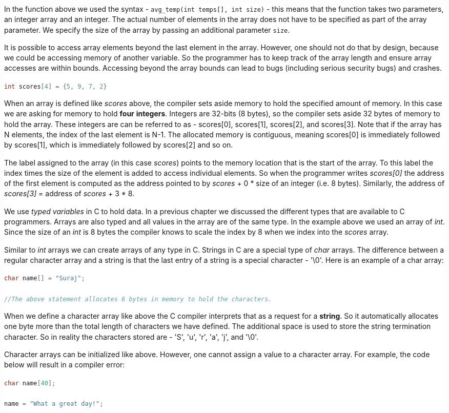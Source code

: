 In the function above we used the syntax -  `avg_temp(int temps[], int size)` - this means that the function takes two parameters, an integer array and an integer. The actual number of elements in the array does not have to be specified as part of the array parameter. We specify the size of the array by passing an additional parameter `size`.

It is possible to access array elements beyond the last element in the array. However, one should not do that by design, because we could be accessing memory of another variable. So the programmer has to keep track of the array length and ensure array accesses are within bounds. Accessing beyond the array bounds can lead to bugs (including serious security bugs) and crashes.

```c
int scores[4] = {5, 9, 7, 2}
```

When an array is defined like *scores* above, the compiler sets aside memory to hold the specified amount of memory. In this case we are asking for memory to hold **four** **integers**. Integers are 32-bits (8 bytes), so the compiler sets aside 32 bytes of memory to hold the array. These integers are can be referred to as - scores[0], scores[1], scores[2], and scores[3]. Note that if the array has N elements, the index of the last element is N-1. The allocated memory is contiguous, meaning scores[0] is immediately followed by scores[1], which is immediately followed by scores[2] and so on.

The label assigned to the array (in this case *scores*) points to the memory location that is the start of the array. To this label the index times the size of the element is added to access individual elements. So when the programmer writes *scores[0]* the address of the first element is computed as the address pointed to by *scores* + 0 * size of an integer (i.e. 8 bytes). Similarly, the address of *scores[3]* = address of *scores* + 3 * 8.

We use *typed variables* in C to hold data. In a previous chapter we discussed the different types that are available to C programmers. Arrays are also typed and all values in the array are of the same type. In the example above we used an array of *int*. Since the size of an *int* is 8 bytes the compiler knows to scale the index by 8 when we index into the *scores* array.

Similar to *int* arrays we can create arrays of any type in C. Strings in C are a special type of *char* arrays. The difference between a regular character array and a string is that the last entry of a string is a special character - '\0'. Here is an example of a char array:

```c
char name[] = "Suraj";  

//The above statement allocates 6 bytes in memory to hold the characters.
```

When we define a character array like above the C compiler interprets that as a request for a **string**. So it automatically allocates one byte more than the total length of characters we have defined. The additional space is used to store the string termination character. So in reality the characters stored are - 'S', 'u', 'r', 'a', 'j', and '\0'.

Character arrays can be initialized like above. However, one cannot assign a value to a character array. For example, the code below will result in a compiler error:

```c
char name[40];

name = "What a great day!";

```
